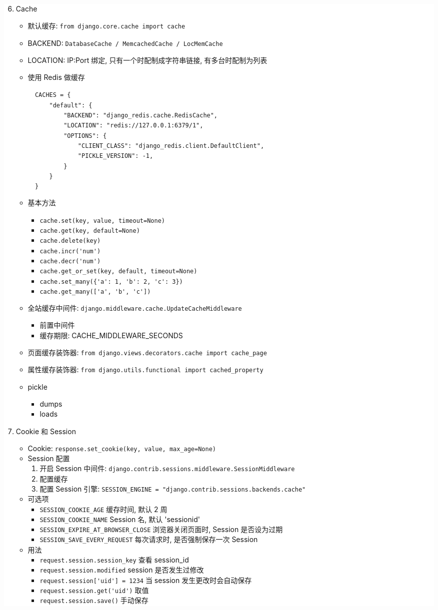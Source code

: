 6. Cache
    - 默认缓存: `from django.core.cache import cache`
    - BACKEND: `DatabaseCache / MemcachedCache / LocMemCache`
    - LOCATION: IP:Port 绑定, 只有一个时配制成字符串链接, 有多台时配制为列表
    - 使用 Redis 做缓存

            CACHES = {
                "default": {
                    "BACKEND": "django_redis.cache.RedisCache",
                    "LOCATION": "redis://127.0.0.1:6379/1",
                    "OPTIONS": {
                        "CLIENT_CLASS": "django_redis.client.DefaultClient",
                        "PICKLE_VERSION": -1,
                    }
                }
            }

    - 基本方法
        * `cache.set(key, value, timeout=None)`
        * `cache.get(key, default=None)`
        * `cache.delete(key)`
        * `cache.incr('num')`
        * `cache.decr('num')`
        * `cache.get_or_set(key, default, timeout=None)`
        * `cache.set_many({'a': 1, 'b': 2, 'c': 3})`
        * `cache.get_many(['a', 'b', 'c'])`
    - 全站缓存中间件: `django.middleware.cache.UpdateCacheMiddleware`
        - 前置中间件
        - 缓存期限: CACHE_MIDDLEWARE_SECONDS
    - 页面缓存装饰器: `from django.views.decorators.cache import cache_page`
    - 属性缓存装饰器: `from django.utils.functional import cached_property`
    - pickle
        * dumps
        * loads

7. Cookie 和 Session
    - Cookie: `response.set_cookie(key, value, max_age=None)`
    - Session 配置
        1. 开启 Session 中间件: `django.contrib.sessions.middleware.SessionMiddleware`
        2. 配置缓存
        3. 配置 Session 引擎: `SESSION_ENGINE = "django.contrib.sessions.backends.cache"`
    - 可选项
        * `SESSION_COOKIE_AGE`              缓存时间, 默认 2 周
        * `SESSION_COOKIE_NAME`             Session 名, 默认 'sessionid'
        * `SESSION_EXPIRE_AT_BROWSER_CLOSE` 浏览器关闭页面时, Session 是否设为过期
        * `SESSION_SAVE_EVERY_REQUEST`      每次请求时, 是否强制保存一次 Session
    - 用法
        * `request.session.session_key`     查看 session_id
        * `request.session.modified`        session 是否发生过修改
        * `request.session['uid'] = 1234`   当 session 发生更改时会自动保存
        * `request.session.get('uid')`      取值
        * `request.session.save()`          手动保存
